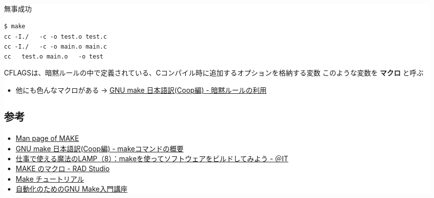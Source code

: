 無事成功

```
$ make
cc -I./   -c -o test.o test.c
cc -I./   -c -o main.o main.c
cc   test.o main.o   -o test
```

CFLAGSは、暗黙ルールの中で定義されている、Cコンパイル時に追加するオプションを格納する変数
このような変数を **マクロ** と呼ぶ

- 他にも色んなマクロがある → [GNU make 日本語訳(Coop編) - 暗黙ルールの利用](http://www.ecoop.net/coop/translated/GNUMake3.77/make_10.jp.html#SEC92)


## 参考

- [Man page of MAKE](http://linuxjm.sourceforge.jp/html/GNU_make/man1/make.1.html)
- [GNU make 日本語訳(Coop編) - makeコマンドの概要](http://www.ecoop.net/coop/translated/GNUMake3.77/make_1.jp.html)
- [仕事で使える魔法のLAMP（8）：makeを使ってソフトウェアをビルドしてみよう - ＠IT](http://www.atmarkit.co.jp/ait/articles/1106/07/news131.html)
- [MAKE のマクロ - RAD Studio](http://docwiki.embarcadero.com/RADStudio/XE4/ja/MAKE_%E3%81%AE%E3%83%9E%E3%82%AF%E3%83%AD)
- [Make チュートリアル](http://homepage3.nifty.com/kaku-chan/make/index.html)
- [自動化のためのGNU Make入門講座](http://objectclub.jp/community/memorial/homepage3.nifty.com/masarl/article/gnu-make.html)







